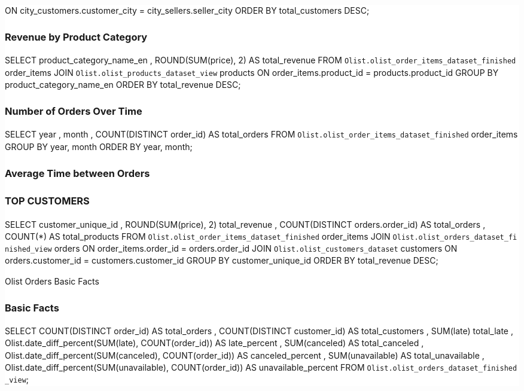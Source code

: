 ON city_customers.customer_city = city_sellers.seller_city
ORDER BY total_customers DESC;

### Revenue by Product Category

SELECT product_category_name_en
, ROUND(SUM(price), 2) AS total_revenue
FROM `Olist.olist_order_items_dataset_finished` order_items
JOIN `Olist.olist_products_dataset_view` products
ON order_items.product_id = products.product_id
GROUP BY product_category_name_en
ORDER BY total_revenue DESC;

### Number of Orders Over Time

SELECT year
, month
, COUNT(DISTINCT order_id) AS total_orders
FROM `Olist.olist_order_items_dataset_finished` order_items
GROUP BY year, month
ORDER BY year, month;

### Average Time between Orders

### TOP CUSTOMERS

SELECT customer_unique_id
, ROUND(SUM(price), 2) total_revenue
, COUNT(DISTINCT orders.order_id) AS total_orders
, COUNT(\*) AS total_products
FROM `Olist.olist_order_items_dataset_finished` order_items
JOIN `Olist.olist_orders_dataset_finished_view` orders
ON order_items.order_id = orders.order_id
JOIN `Olist.olist_customers_dataset` customers
ON orders.customer_id = customers.customer_id
GROUP BY customer_unique_id
ORDER BY total_revenue DESC;

Olist Orders Basic Facts

### Basic Facts

SELECT COUNT(DISTINCT order_id) AS total_orders
, COUNT(DISTINCT customer_id) AS total_customers
, SUM(late) total_late
, Olist.date_diff_percent(SUM(late), COUNT(order_id)) AS late_percent
, SUM(canceled) AS total_canceled
, Olist.date_diff_percent(SUM(canceled), COUNT(order_id)) AS canceled_percent
, SUM(unavailable) AS total_unavailable
, Olist.date_diff_percent(SUM(unavailable), COUNT(order_id)) AS unavailable_percent
FROM `Olist.olist_orders_dataset_finished_view`;
